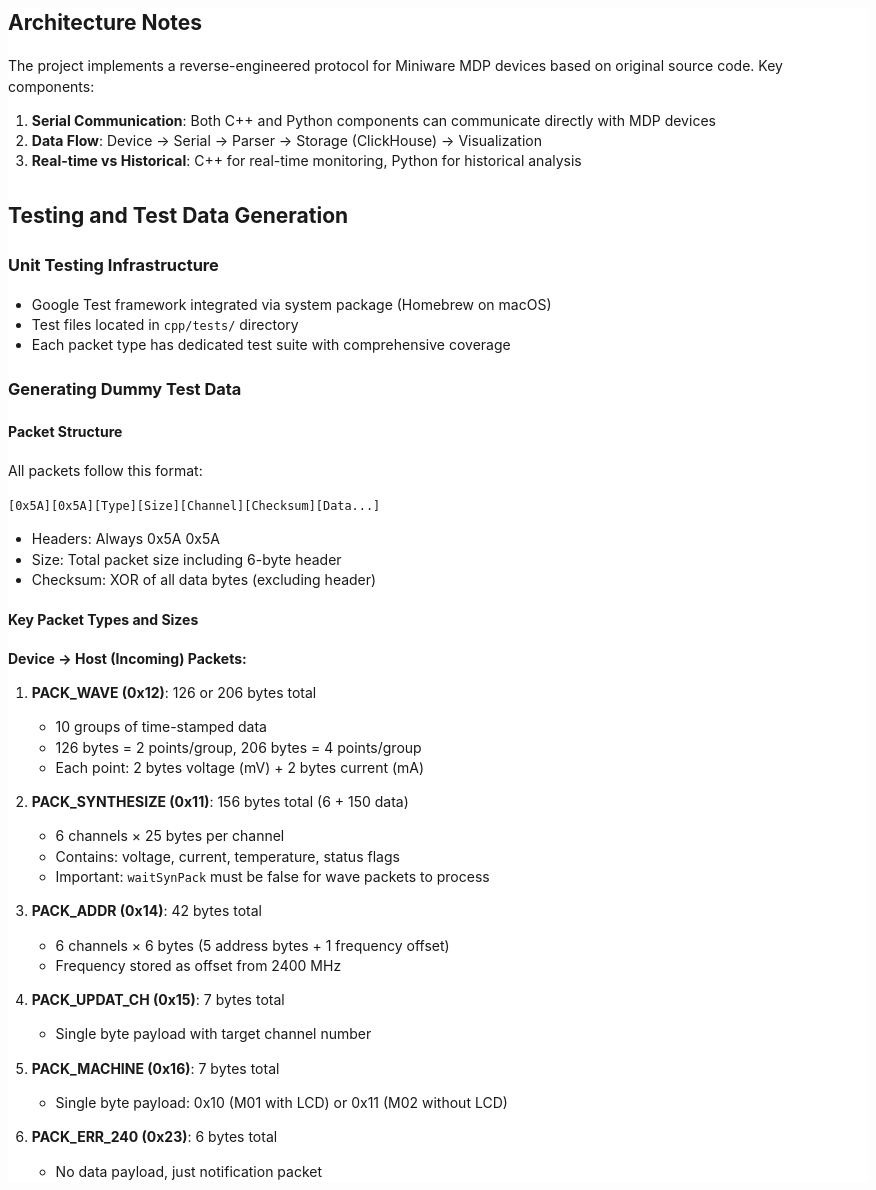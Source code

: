 ## Architecture Notes

The project implements a reverse-engineered protocol for Miniware MDP devices based on original source code. Key components:

1. **Serial Communication**: Both C++ and Python components can communicate directly with MDP devices
2. **Data Flow**: Device → Serial → Parser → Storage (ClickHouse) → Visualization
3. **Real-time vs Historical**: C++ for real-time monitoring, Python for historical analysis

## Testing and Test Data Generation

### Unit Testing Infrastructure
- Google Test framework integrated via system package (Homebrew on macOS)
- Test files located in `cpp/tests/` directory
- Each packet type has dedicated test suite with comprehensive coverage

### Generating Dummy Test Data

#### Packet Structure
All packets follow this format:
```
[0x5A][0x5A][Type][Size][Channel][Checksum][Data...]
```
- Headers: Always 0x5A 0x5A
- Size: Total packet size including 6-byte header
- Checksum: XOR of all data bytes (excluding header)

#### Key Packet Types and Sizes

**Device → Host (Incoming) Packets:**
1. **PACK_WAVE (0x12)**: 126 or 206 bytes total
   - 10 groups of time-stamped data
   - 126 bytes = 2 points/group, 206 bytes = 4 points/group
   - Each point: 2 bytes voltage (mV) + 2 bytes current (mA)

2. **PACK_SYNTHESIZE (0x11)**: 156 bytes total (6 + 150 data)
   - 6 channels × 25 bytes per channel
   - Contains: voltage, current, temperature, status flags
   - Important: `waitSynPack` must be false for wave packets to process

3. **PACK_ADDR (0x14)**: 42 bytes total
   - 6 channels × 6 bytes (5 address bytes + 1 frequency offset)
   - Frequency stored as offset from 2400 MHz

4. **PACK_UPDAT_CH (0x15)**: 7 bytes total
   - Single byte payload with target channel number

5. **PACK_MACHINE (0x16)**: 7 bytes total
   - Single byte payload: 0x10 (M01 with LCD) or 0x11 (M02 without LCD)

6. **PACK_ERR_240 (0x23)**: 6 bytes total
   - No data payload, just notification packet
